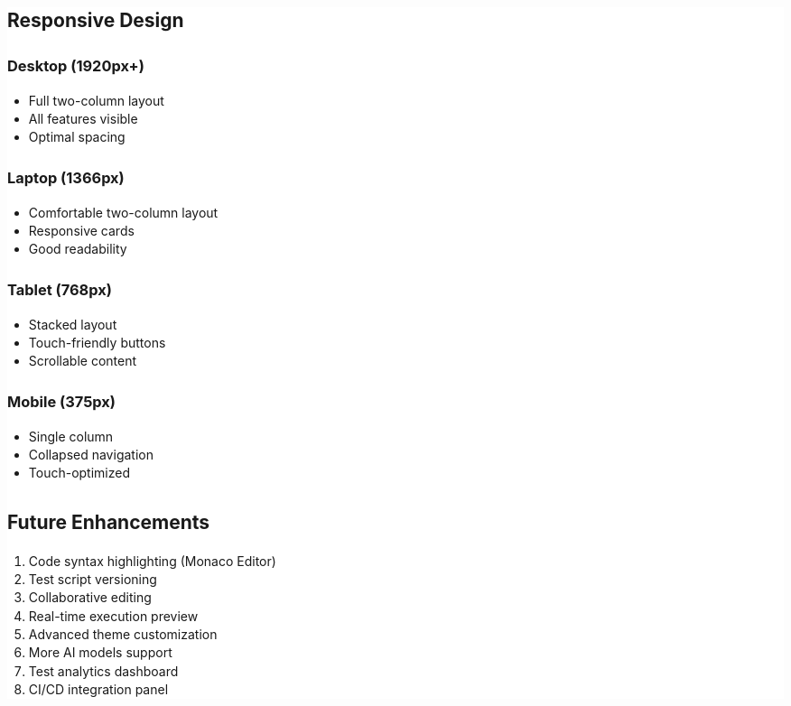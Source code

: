 ## Responsive Design

### Desktop (1920px+)
- Full two-column layout
- All features visible
- Optimal spacing

### Laptop (1366px)
- Comfortable two-column layout
- Responsive cards
- Good readability

### Tablet (768px)
- Stacked layout
- Touch-friendly buttons
- Scrollable content

### Mobile (375px)
- Single column
- Collapsed navigation
- Touch-optimized

## Future Enhancements

1. Code syntax highlighting (Monaco Editor)
2. Test script versioning
3. Collaborative editing
4. Real-time execution preview
5. Advanced theme customization
6. More AI models support
7. Test analytics dashboard
8. CI/CD integration panel
